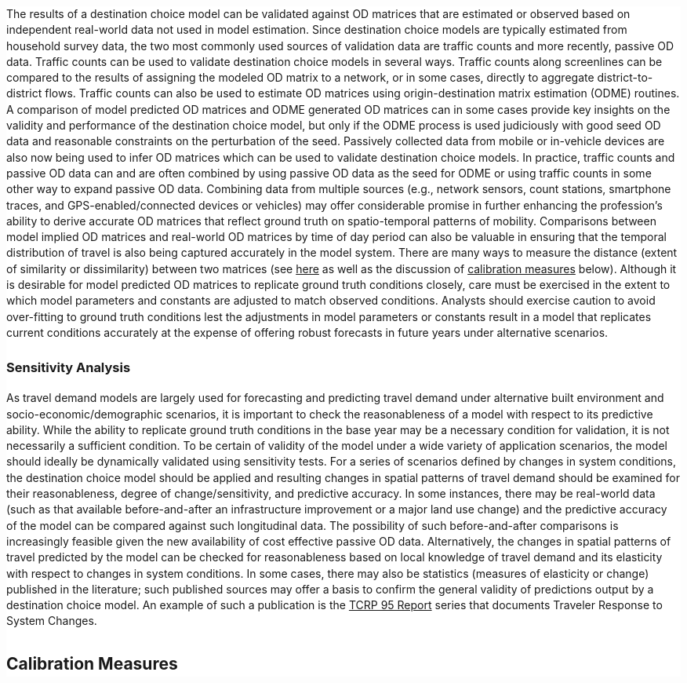 The results of a destination choice model can be validated against OD matrices that are estimated or observed based on independent real-world data not used in model estimation. Since destination choice models are typically estimated from household survey data, the two most commonly used sources of validation data are traffic counts and more recently, passive OD data. Traffic counts can be used to validate destination choice models in several ways. Traffic counts along screenlines can be compared to the results of assigning the modeled OD matrix to a network, or in some cases, directly to aggregate district-to-district flows. Traffic counts can also be used to estimate OD matrices using origin-destination matrix estimation (ODME) routines. A comparison of model predicted OD matrices and ODME generated OD matrices can in some cases provide key insights on the validity and performance of the destination choice model, but only if the ODME process is used judiciously with good seed OD data and reasonable constraints on the perturbation of the seed. Passively collected data from mobile or in-vehicle devices are also now being used to infer OD matrices which can be used to validate destination choice models. In practice, traffic counts and passive OD data can and are often combined by using passive OD data as the seed for ODME or using traffic counts in some other way to expand passive OD data. Combining data from multiple sources (e.g., network sensors, count stations, smartphone traces, and GPS-enabled/connected devices or vehicles) may offer considerable promise in further enhancing the profession’s ability to derive accurate OD matrices that reflect ground truth on spatio-temporal patterns of mobility. Comparisons between model implied OD matrices and real-world OD matrices by time of day period can also be valuable in ensuring that the temporal distribution of travel is also being captured accurately in the model system. There are many ways to measure the distance (extent of similarity or dissimilarity) between two matrices (see [here](https://math.stackexchange.com/questions/507742/distance-similarity-between-two-matrices) as well as the discussion of [calibration measures](Destination_Choice_Calibration_and_Validation#Calibration_Measures) below). Although it is desirable for model predicted OD matrices to replicate ground truth conditions closely, care must be exercised in the extent to which model parameters and constants are adjusted to match observed conditions. Analysts should exercise caution to avoid over-fitting to ground truth conditions lest the adjustments in model parameters or constants result in a model that replicates current conditions accurately at the expense of offering robust forecasts in future years under alternative scenarios.

### Sensitivity Analysis

As travel demand models are largely used for forecasting and predicting travel demand under alternative built environment and socio-economic/demographic scenarios, it is important to check the reasonableness of a model with respect to its predictive ability. While the ability to replicate ground truth conditions in the base year may be a necessary condition for validation, it is not necessarily a sufficient condition. To be certain of validity of the model under a wide variety of application scenarios, the model should ideally be dynamically validated using sensitivity tests. For a series of scenarios defined by changes in system conditions, the destination choice model should be applied and resulting changes in spatial patterns of travel demand should be examined for their reasonableness, degree of change/sensitivity, and predictive accuracy. In some instances, there may be real-world data (such as that available before-and-after an infrastructure improvement or a major land use change) and the predictive accuracy of the model can be compared against such longitudinal data. The possibility of such before-and-after comparisons is increasingly feasible given the new availability of cost effective passive OD data. Alternatively, the changes in spatial patterns of travel predicted by the model can be checked for reasonableness based on local knowledge of travel demand and its elasticity with respect to changes in system conditions. In some cases, there may also be statistics (measures of elasticity or change) published in the literature; such published sources may offer a basis to confirm the general validity of predictions output by a destination choice model. An example of such a publication is the [TCRP 95 Report](http://www.trb.org/Publications/TCRPReport95.aspx) series that documents Traveler Response to System Changes.

Calibration Measures
--------------------
